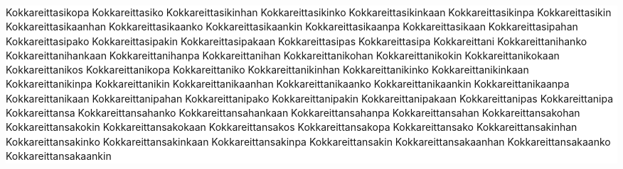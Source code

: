 Kokkareittasikopa
Kokkareittasiko
Kokkareittasikinhan
Kokkareittasikinko
Kokkareittasikinkaan
Kokkareittasikinpa
Kokkareittasikin
Kokkareittasikaanhan
Kokkareittasikaanko
Kokkareittasikaankin
Kokkareittasikaanpa
Kokkareittasikaan
Kokkareittasipahan
Kokkareittasipako
Kokkareittasipakin
Kokkareittasipakaan
Kokkareittasipas
Kokkareittasipa
Kokkareittani
Kokkareittanihanko
Kokkareittanihankaan
Kokkareittanihanpa
Kokkareittanihan
Kokkareittanikohan
Kokkareittanikokin
Kokkareittanikokaan
Kokkareittanikos
Kokkareittanikopa
Kokkareittaniko
Kokkareittanikinhan
Kokkareittanikinko
Kokkareittanikinkaan
Kokkareittanikinpa
Kokkareittanikin
Kokkareittanikaanhan
Kokkareittanikaanko
Kokkareittanikaankin
Kokkareittanikaanpa
Kokkareittanikaan
Kokkareittanipahan
Kokkareittanipako
Kokkareittanipakin
Kokkareittanipakaan
Kokkareittanipas
Kokkareittanipa
Kokkareittansa
Kokkareittansahanko
Kokkareittansahankaan
Kokkareittansahanpa
Kokkareittansahan
Kokkareittansakohan
Kokkareittansakokin
Kokkareittansakokaan
Kokkareittansakos
Kokkareittansakopa
Kokkareittansako
Kokkareittansakinhan
Kokkareittansakinko
Kokkareittansakinkaan
Kokkareittansakinpa
Kokkareittansakin
Kokkareittansakaanhan
Kokkareittansakaanko
Kokkareittansakaankin